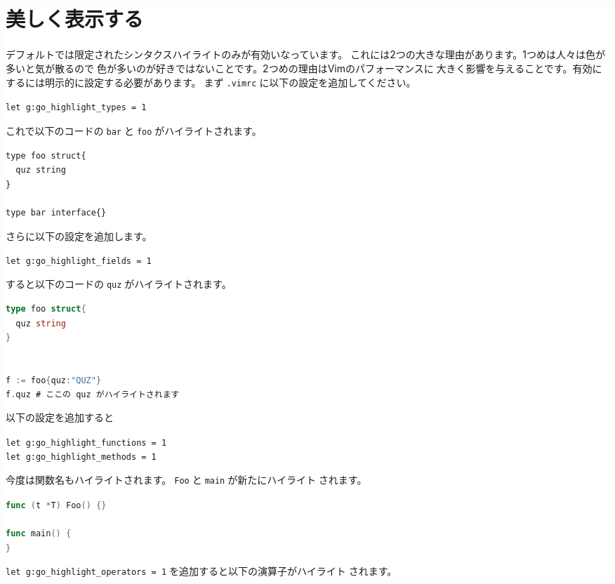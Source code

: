 # 美しく表示する

デフォルトでは限定されたシンタクスハイライトのみが有効いなっています。
これには2つの大きな理由があります。1つめは人々は色が多いと気が散るので
色が多いのが好きではないことです。2つめの理由はVimのパフォーマンスに
大きく影響を与えることです。有効にするには明示的に設定する必要があります。
まず `.vimrc` に以下の設定を追加してください。

```vim
let g:go_highlight_types = 1
```

これで以下のコードの `bar` と `foo` がハイライトされます。

```
type foo struct{
  quz string
}

type bar interface{}
```

さらに以下の設定を追加します。

```vim
let g:go_highlight_fields = 1
```

すると以下のコードの `quz` がハイライトされます。

```go
type foo struct{
  quz string
}


f := foo{quz:"QUZ"}
f.quz # ここの quz がハイライトされます
```

以下の設定を追加すると

```vim
let g:go_highlight_functions = 1
let g:go_highlight_methods = 1
```

今度は関数名もハイライトされます。 `Foo` と `main` が新たにハイライト
されます。

```go
func (t *T) Foo() {}

func main() {
}
```

`let g:go_highlight_operators = 1` を追加すると以下の演算子がハイライト
されます。
